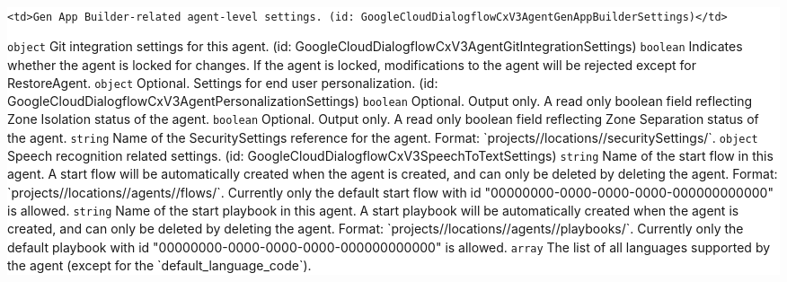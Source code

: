     <td>Gen App Builder-related agent-level settings. (id: GoogleCloudDialogflowCxV3AgentGenAppBuilderSettings)</td>
</tr>
<tr>
    <td><CopyableCode code="gitIntegrationSettings" /></td>
    <td><code>object</code></td>
    <td>Git integration settings for this agent. (id: GoogleCloudDialogflowCxV3AgentGitIntegrationSettings)</td>
</tr>
<tr>
    <td><CopyableCode code="locked" /></td>
    <td><code>boolean</code></td>
    <td>Indicates whether the agent is locked for changes. If the agent is locked, modifications to the agent will be rejected except for RestoreAgent.</td>
</tr>
<tr>
    <td><CopyableCode code="personalizationSettings" /></td>
    <td><code>object</code></td>
    <td>Optional. Settings for end user personalization. (id: GoogleCloudDialogflowCxV3AgentPersonalizationSettings)</td>
</tr>
<tr>
    <td><CopyableCode code="satisfiesPzi" /></td>
    <td><code>boolean</code></td>
    <td>Optional. Output only. A read only boolean field reflecting Zone Isolation status of the agent.</td>
</tr>
<tr>
    <td><CopyableCode code="satisfiesPzs" /></td>
    <td><code>boolean</code></td>
    <td>Optional. Output only. A read only boolean field reflecting Zone Separation status of the agent.</td>
</tr>
<tr>
    <td><CopyableCode code="securitySettings" /></td>
    <td><code>string</code></td>
    <td>Name of the SecuritySettings reference for the agent. Format: `projects//locations//securitySettings/`.</td>
</tr>
<tr>
    <td><CopyableCode code="speechToTextSettings" /></td>
    <td><code>object</code></td>
    <td>Speech recognition related settings. (id: GoogleCloudDialogflowCxV3SpeechToTextSettings)</td>
</tr>
<tr>
    <td><CopyableCode code="startFlow" /></td>
    <td><code>string</code></td>
    <td>Name of the start flow in this agent. A start flow will be automatically created when the agent is created, and can only be deleted by deleting the agent. Format: `projects//locations//agents//flows/`. Currently only the default start flow with id "00000000-0000-0000-0000-000000000000" is allowed.</td>
</tr>
<tr>
    <td><CopyableCode code="startPlaybook" /></td>
    <td><code>string</code></td>
    <td>Name of the start playbook in this agent. A start playbook will be automatically created when the agent is created, and can only be deleted by deleting the agent. Format: `projects//locations//agents//playbooks/`. Currently only the default playbook with id "00000000-0000-0000-0000-000000000000" is allowed.</td>
</tr>
<tr>
    <td><CopyableCode code="supportedLanguageCodes" /></td>
    <td><code>array</code></td>
    <td>The list of all languages supported by the agent (except for the `default_language_code`).</td>
